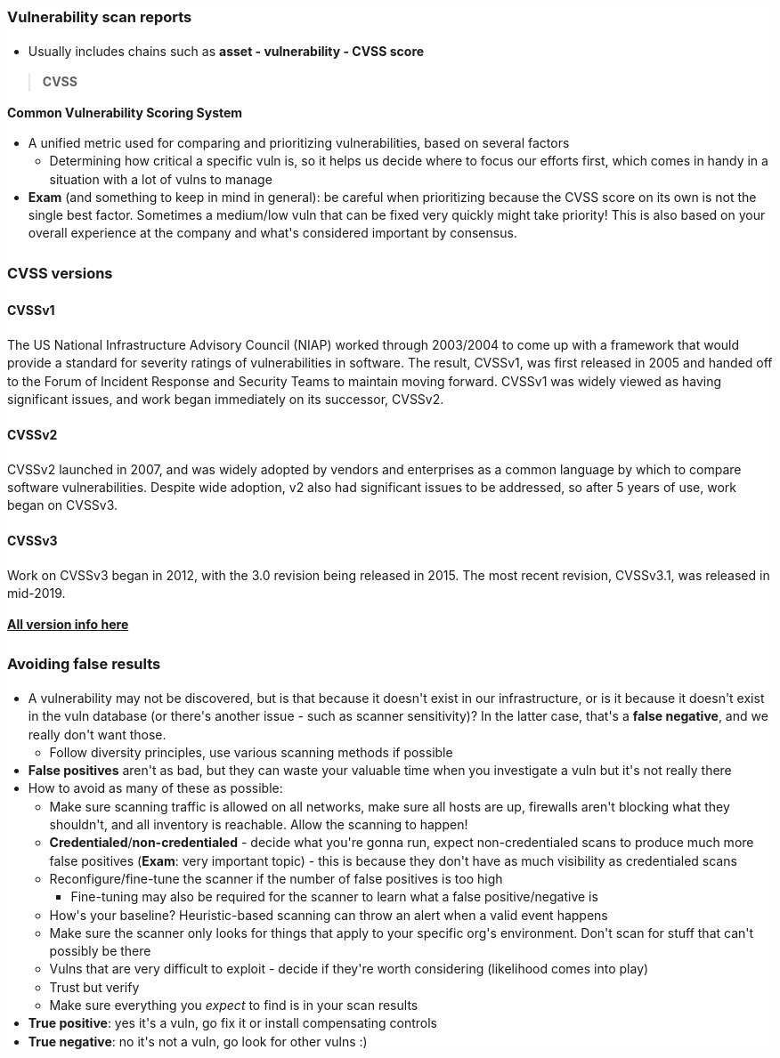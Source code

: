 ### Vulnerability scan reports

- Usually includes chains such as **asset - vulnerability - CVSS score**

>**CVSS**

**Common Vulnerability Scoring System**

- A unified metric used for comparing and prioritizing vulnerabilities, based on several factors
	- Determining how critical a specific vuln is, so it helps us decide where to focus our efforts first, which comes in handy in a situation with a lot of vulns to manage
- **Exam** (and something to keep in mind in general): be careful when prioritizing because the CVSS score on its own is not the single best factor. Sometimes a medium/low vuln that can be fixed very quickly might take priority! This is also based on your overall experience at the company and what's considered important by consensus.

### CVSS versions

#### CVSSv1

The US National Infrastructure Advisory Council (NIAP) worked through 2003/2004 to come up with a framework that would provide a standard for severity ratings of vulnerabilities in software. The result, CVSSv1, was first released in 2005 and handed off to the Forum of Incident Response and Security Teams to maintain moving forward. CVSSv1 was widely viewed as having significant issues, and work began immediately on its successor, CVSSv2.

#### CVSSv2

CVSSv2 launched in 2007, and was widely adopted by vendors and enterprises as a common language by which to compare software vulnerabilities. Despite wide adoption, v2 also had significant issues to be addressed, so after 5 years of use, work began on CVSSv3.

#### CVSSv3

Work on CVSSv3 began in 2012, with the 3.0 revision being released in 2015. The most recent revision, CVSSv3.1, was released in mid-2019.

**[All version info here](https://www.balbix.com/insights/cvss-v2-vs-cvss-v3/)**

### Avoiding false results

- A vulnerability may not be discovered, but is that because it doesn't exist in our infrastructure, or is it because it doesn't exist in the vuln database (or there's another issue - such as scanner sensitivity)? In the latter case, that's a **false negative**, and we really don't want those.
	- Follow diversity principles, use various scanning methods if possible
- **False positives** aren't as bad, but they can waste your valuable time when you investigate a vuln but it's not really there
- How to avoid as many of these as possible:
	- Make sure scanning traffic is allowed on all networks, make sure all hosts are up, firewalls aren't blocking what they shouldn't, and all inventory is reachable. Allow the scanning to happen!
	- **Credentialed**/**non-credentialed** - decide what you're gonna run, expect non-credentialed scans to produce much more false positives (**Exam**: very important topic) - this is because they don't have as much visibility as credentialed scans
	- Reconfigure/fine-tune the scanner if the number of false positives is too high
		- Fine-tuning may also be required for the scanner to learn what a false positive/negative is
	- How's your baseline? Heuristic-based scanning can throw an alert when a valid event happens
	- Make sure the scanner only looks for things that apply to your specific org's environment. Don't scan for stuff that can't possibly be there
	- Vulns that are very difficult to exploit - decide if they're worth considering (likelihood comes into play)
	- Trust but verify
	- Make sure everything you *expect* to find is in your scan results
- **True positive**: yes it's a vuln, go fix it or install compensating controls
- **True negative**: no it's not a vuln, go look for other vulns :)
